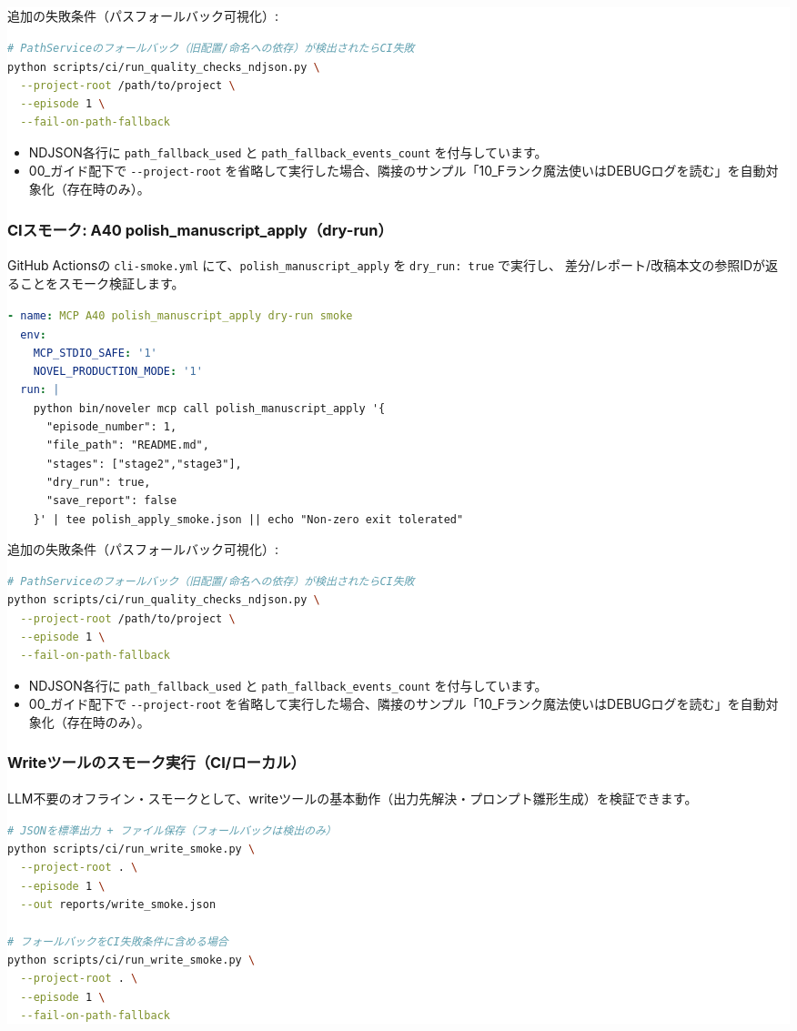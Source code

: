 追加の失敗条件（パスフォールバック可視化）:

```bash
# PathServiceのフォールバック（旧配置/命名への依存）が検出されたらCI失敗
python scripts/ci/run_quality_checks_ndjson.py \
  --project-root /path/to/project \
  --episode 1 \
  --fail-on-path-fallback
```

- NDJSON各行に `path_fallback_used` と `path_fallback_events_count` を付与しています。
- 00_ガイド配下で `--project-root` を省略して実行した場合、隣接のサンプル「10_Fランク魔法使いはDEBUGログを読む」を自動対象化（存在時のみ）。

### CIスモーク: A40 polish_manuscript_apply（dry-run）

GitHub Actionsの `cli-smoke.yml` にて、`polish_manuscript_apply` を `dry_run: true` で実行し、
差分/レポート/改稿本文の参照IDが返ることをスモーク検証します。

```yaml
- name: MCP A40 polish_manuscript_apply dry-run smoke
  env:
    MCP_STDIO_SAFE: '1'
    NOVEL_PRODUCTION_MODE: '1'
  run: |
    python bin/noveler mcp call polish_manuscript_apply '{
      "episode_number": 1,
      "file_path": "README.md",
      "stages": ["stage2","stage3"],
      "dry_run": true,
      "save_report": false
    }' | tee polish_apply_smoke.json || echo "Non-zero exit tolerated"
```

追加の失敗条件（パスフォールバック可視化）:

```bash
# PathServiceのフォールバック（旧配置/命名への依存）が検出されたらCI失敗
python scripts/ci/run_quality_checks_ndjson.py \
  --project-root /path/to/project \
  --episode 1 \
  --fail-on-path-fallback
```

- NDJSON各行に `path_fallback_used` と `path_fallback_events_count` を付与しています。
- 00_ガイド配下で `--project-root` を省略して実行した場合、隣接のサンプル「10_Fランク魔法使いはDEBUGログを読む」を自動対象化（存在時のみ）。

### Writeツールのスモーク実行（CI/ローカル）

LLM不要のオフライン・スモークとして、writeツールの基本動作（出力先解決・プロンプト雛形生成）を検証できます。

```bash
# JSONを標準出力 + ファイル保存（フォールバックは検出のみ）
python scripts/ci/run_write_smoke.py \
  --project-root . \
  --episode 1 \
  --out reports/write_smoke.json

# フォールバックをCI失敗条件に含める場合
python scripts/ci/run_write_smoke.py \
  --project-root . \
  --episode 1 \
  --fail-on-path-fallback
```
